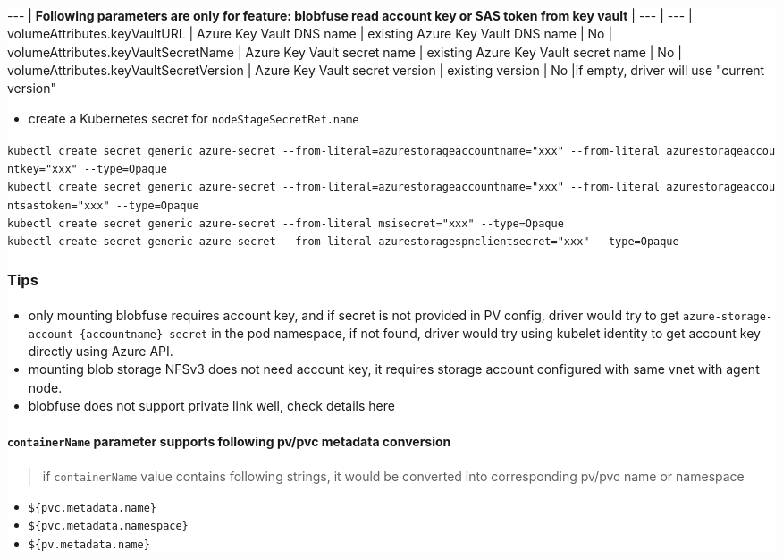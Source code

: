 --- | **Following parameters are only for feature: blobfuse read account key or SAS token from key vault** | --- | --- |
volumeAttributes.keyVaultURL | Azure Key Vault DNS name | existing Azure Key Vault DNS name | No |
volumeAttributes.keyVaultSecretName | Azure Key Vault secret name | existing Azure Key Vault secret name | No |
volumeAttributes.keyVaultSecretVersion | Azure Key Vault secret version | existing version | No |if empty, driver will use "current version"

 - create a Kubernetes secret for `nodeStageSecretRef.name`
 ```console
kubectl create secret generic azure-secret --from-literal=azurestorageaccountname="xxx" --from-literal azurestorageaccountkey="xxx" --type=Opaque
kubectl create secret generic azure-secret --from-literal=azurestorageaccountname="xxx" --from-literal azurestorageaccountsastoken="xxx" --type=Opaque
kubectl create secret generic azure-secret --from-literal msisecret="xxx" --type=Opaque
kubectl create secret generic azure-secret --from-literal azurestoragespnclientsecret="xxx" --type=Opaque
 ```

### Tips
 - only mounting blobfuse requires account key, and if secret is not provided in PV config, driver would try to get `azure-storage-account-{accountname}-secret` in the pod namespace, if not found, driver would try using kubelet identity to get account key directly using Azure API.
 - mounting blob storage NFSv3 does not need account key, it requires storage account configured with same vnet with agent node.
 - blobfuse does not support private link well, check details [here](https://github.com/Azure/azure-storage-fuse/wiki/2.-Configuring-and-Running#private-link)

#### `containerName` parameter supports following pv/pvc metadata conversion
> if `containerName` value contains following strings, it would be converted into corresponding pv/pvc name or namespace
 - `${pvc.metadata.name}`
 - `${pvc.metadata.namespace}`
 - `${pv.metadata.name}`
